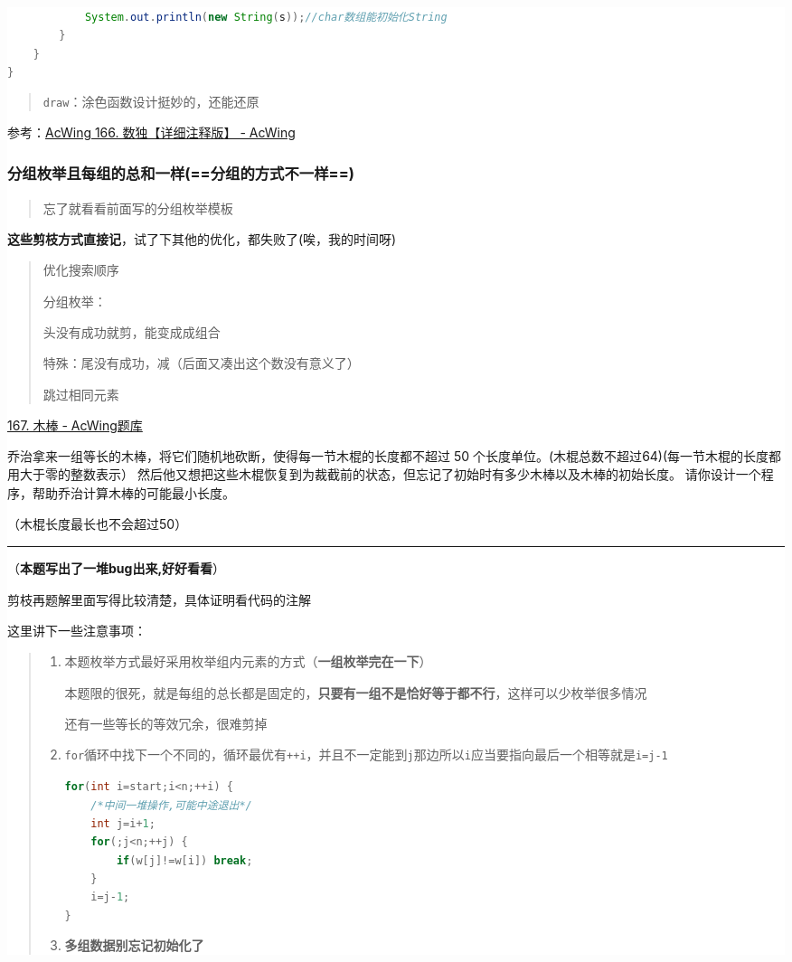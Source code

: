 ```java
			System.out.println(new String(s));//char数组能初始化String
		}
	}
}
```

> `draw`：涂色函数设计挺妙的，还能还原

参考：[AcWing 166. 数独【详细注释版】 - AcWing](https://www.acwing.com/solution/content/31873/)





### 分组枚举且每组的总和一样(==分组的方式不一样==)

> 忘了就看看前面写的分组枚举模板

**这些剪枝方式直接记**，试了下其他的优化，都失败了(唉，我的时间呀)

> 优化搜索顺序
>
> 分组枚举：
>
> 	头没有成功就剪，能变成成组合
> 	
> 	特殊：尾没有成功，减（后面又凑出这个数没有意义了）
> 	
> 	跳过相同元素

[167. 木棒 - AcWing题库](https://www.acwing.com/problem/content/description/169/)

乔治拿来一组等长的木棒，将它们随机地砍断，使得每一节木棍的长度都不超过 $50$ 个长度单位。(木棍总数不超过$64$)(每一节木棍的长度都用大于零的整数表示）
然后他又想把这些木棍恢复到为裁截前的状态，但忘记了初始时有多少木棒以及木棒的初始长度。
请你设计一个程序，帮助乔治计算木棒的可能最小长度。

（木棍长度最长也不会超过50）

----

（**本题写出了一堆bug出来,好好看看**）

剪枝再题解里面写得比较清楚，具体证明看代码的注解

这里讲下一些注意事项：

> 1. 本题枚举方式最好采用枚举组内元素的方式（**一组枚举完在一下**）
>
>    本题限的很死，就是每组的总长都是固定的，**只要有一组不是恰好等于都不行**，这样可以少枚举很多情况
>
>    还有一些等长的等效冗余，很难剪掉
>
> 2. `for`循环中找下一个不同的，循环最优有`++i`，并且不一定能到`j`那边所以`i`应当要指向最后一个相等就是`i=j-1`
>
>    ```c++
>    for(int i=start;i<n;++i) {
>        /*中间一堆操作,可能中途退出*/
>        int j=i+1;
>        for(;j<n;++j) {
>            if(w[j]!=w[i]) break; 
>        }
>        i=j-1;
>    }
>    ```
> 3. **多组数据别忘记初始化了**
>
